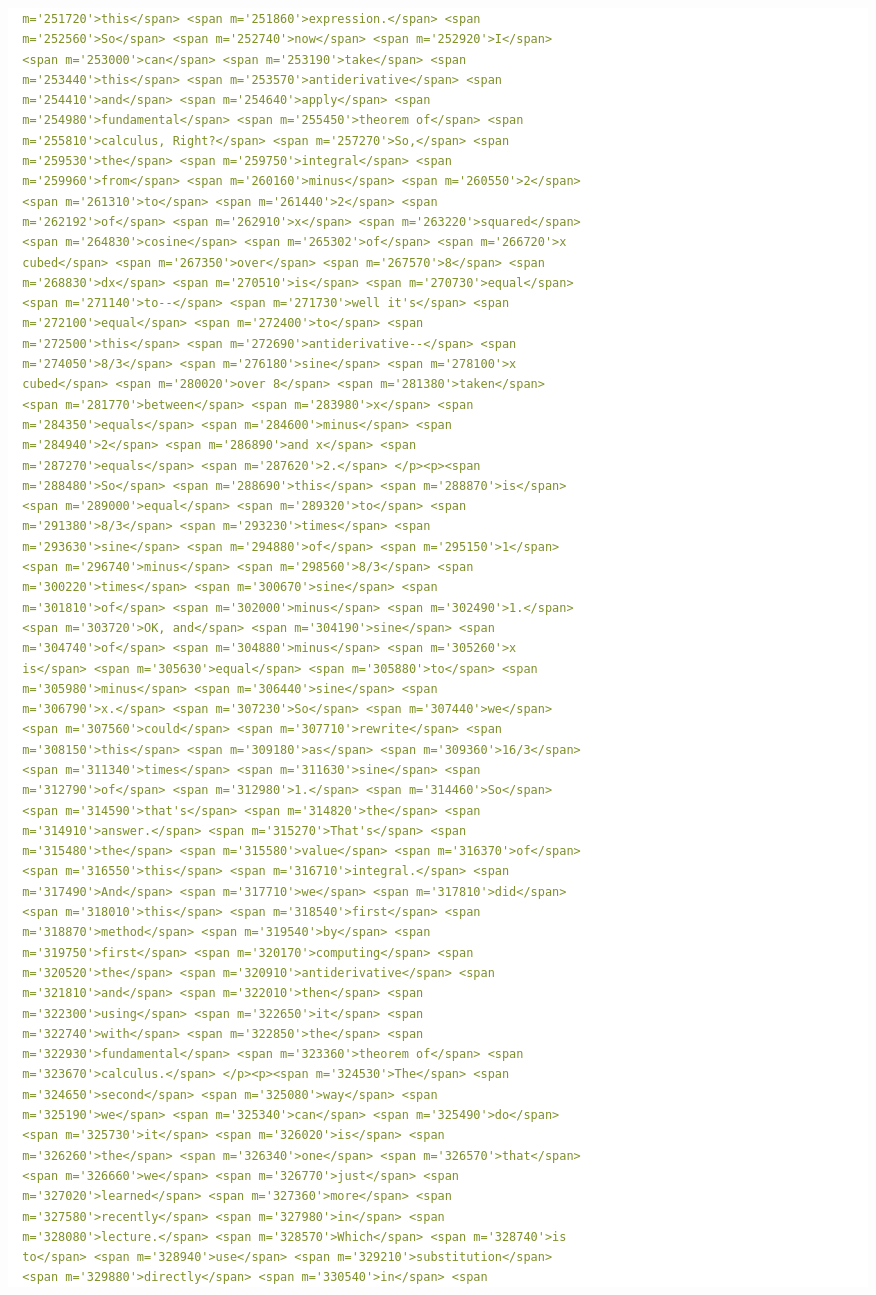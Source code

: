 ```yaml
  m='251720'>this</span> <span m='251860'>expression.</span> <span
  m='252560'>So</span> <span m='252740'>now</span> <span m='252920'>I</span>
  <span m='253000'>can</span> <span m='253190'>take</span> <span
  m='253440'>this</span> <span m='253570'>antiderivative</span> <span
  m='254410'>and</span> <span m='254640'>apply</span> <span
  m='254980'>fundamental</span> <span m='255450'>theorem of</span> <span
  m='255810'>calculus, Right?</span> <span m='257270'>So,</span> <span
  m='259530'>the</span> <span m='259750'>integral</span> <span
  m='259960'>from</span> <span m='260160'>minus</span> <span m='260550'>2</span>
  <span m='261310'>to</span> <span m='261440'>2</span> <span
  m='262192'>of</span> <span m='262910'>x</span> <span m='263220'>squared</span>
  <span m='264830'>cosine</span> <span m='265302'>of</span> <span m='266720'>x
  cubed</span> <span m='267350'>over</span> <span m='267570'>8</span> <span
  m='268830'>dx</span> <span m='270510'>is</span> <span m='270730'>equal</span>
  <span m='271140'>to--</span> <span m='271730'>well it's</span> <span
  m='272100'>equal</span> <span m='272400'>to</span> <span
  m='272500'>this</span> <span m='272690'>antiderivative--</span> <span
  m='274050'>8/3</span> <span m='276180'>sine</span> <span m='278100'>x
  cubed</span> <span m='280020'>over 8</span> <span m='281380'>taken</span>
  <span m='281770'>between</span> <span m='283980'>x</span> <span
  m='284350'>equals</span> <span m='284600'>minus</span> <span
  m='284940'>2</span> <span m='286890'>and x</span> <span
  m='287270'>equals</span> <span m='287620'>2.</span> </p><p><span
  m='288480'>So</span> <span m='288690'>this</span> <span m='288870'>is</span>
  <span m='289000'>equal</span> <span m='289320'>to</span> <span
  m='291380'>8/3</span> <span m='293230'>times</span> <span
  m='293630'>sine</span> <span m='294880'>of</span> <span m='295150'>1</span>
  <span m='296740'>minus</span> <span m='298560'>8/3</span> <span
  m='300220'>times</span> <span m='300670'>sine</span> <span
  m='301810'>of</span> <span m='302000'>minus</span> <span m='302490'>1.</span>
  <span m='303720'>OK, and</span> <span m='304190'>sine</span> <span
  m='304740'>of</span> <span m='304880'>minus</span> <span m='305260'>x
  is</span> <span m='305630'>equal</span> <span m='305880'>to</span> <span
  m='305980'>minus</span> <span m='306440'>sine</span> <span
  m='306790'>x.</span> <span m='307230'>So</span> <span m='307440'>we</span>
  <span m='307560'>could</span> <span m='307710'>rewrite</span> <span
  m='308150'>this</span> <span m='309180'>as</span> <span m='309360'>16/3</span>
  <span m='311340'>times</span> <span m='311630'>sine</span> <span
  m='312790'>of</span> <span m='312980'>1.</span> <span m='314460'>So</span>
  <span m='314590'>that's</span> <span m='314820'>the</span> <span
  m='314910'>answer.</span> <span m='315270'>That's</span> <span
  m='315480'>the</span> <span m='315580'>value</span> <span m='316370'>of</span>
  <span m='316550'>this</span> <span m='316710'>integral.</span> <span
  m='317490'>And</span> <span m='317710'>we</span> <span m='317810'>did</span>
  <span m='318010'>this</span> <span m='318540'>first</span> <span
  m='318870'>method</span> <span m='319540'>by</span> <span
  m='319750'>first</span> <span m='320170'>computing</span> <span
  m='320520'>the</span> <span m='320910'>antiderivative</span> <span
  m='321810'>and</span> <span m='322010'>then</span> <span
  m='322300'>using</span> <span m='322650'>it</span> <span
  m='322740'>with</span> <span m='322850'>the</span> <span
  m='322930'>fundamental</span> <span m='323360'>theorem of</span> <span
  m='323670'>calculus.</span> </p><p><span m='324530'>The</span> <span
  m='324650'>second</span> <span m='325080'>way</span> <span
  m='325190'>we</span> <span m='325340'>can</span> <span m='325490'>do</span>
  <span m='325730'>it</span> <span m='326020'>is</span> <span
  m='326260'>the</span> <span m='326340'>one</span> <span m='326570'>that</span>
  <span m='326660'>we</span> <span m='326770'>just</span> <span
  m='327020'>learned</span> <span m='327360'>more</span> <span
  m='327580'>recently</span> <span m='327980'>in</span> <span
  m='328080'>lecture.</span> <span m='328570'>Which</span> <span m='328740'>is
  to</span> <span m='328940'>use</span> <span m='329210'>substitution</span>
  <span m='329880'>directly</span> <span m='330540'>in</span> <span
```